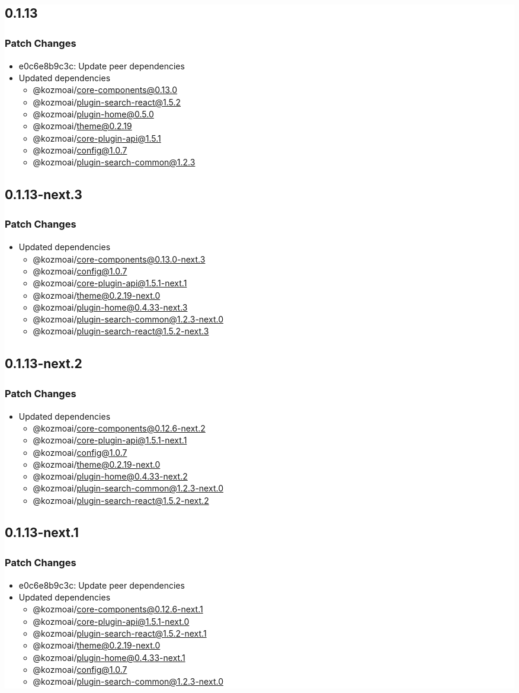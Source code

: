 ## 0.1.13

### Patch Changes

- e0c6e8b9c3c: Update peer dependencies
- Updated dependencies
  - @kozmoai/core-components@0.13.0
  - @kozmoai/plugin-search-react@1.5.2
  - @kozmoai/plugin-home@0.5.0
  - @kozmoai/theme@0.2.19
  - @kozmoai/core-plugin-api@1.5.1
  - @kozmoai/config@1.0.7
  - @kozmoai/plugin-search-common@1.2.3

## 0.1.13-next.3

### Patch Changes

- Updated dependencies
  - @kozmoai/core-components@0.13.0-next.3
  - @kozmoai/config@1.0.7
  - @kozmoai/core-plugin-api@1.5.1-next.1
  - @kozmoai/theme@0.2.19-next.0
  - @kozmoai/plugin-home@0.4.33-next.3
  - @kozmoai/plugin-search-common@1.2.3-next.0
  - @kozmoai/plugin-search-react@1.5.2-next.3

## 0.1.13-next.2

### Patch Changes

- Updated dependencies
  - @kozmoai/core-components@0.12.6-next.2
  - @kozmoai/core-plugin-api@1.5.1-next.1
  - @kozmoai/config@1.0.7
  - @kozmoai/theme@0.2.19-next.0
  - @kozmoai/plugin-home@0.4.33-next.2
  - @kozmoai/plugin-search-common@1.2.3-next.0
  - @kozmoai/plugin-search-react@1.5.2-next.2

## 0.1.13-next.1

### Patch Changes

- e0c6e8b9c3c: Update peer dependencies
- Updated dependencies
  - @kozmoai/core-components@0.12.6-next.1
  - @kozmoai/core-plugin-api@1.5.1-next.0
  - @kozmoai/plugin-search-react@1.5.2-next.1
  - @kozmoai/theme@0.2.19-next.0
  - @kozmoai/plugin-home@0.4.33-next.1
  - @kozmoai/config@1.0.7
  - @kozmoai/plugin-search-common@1.2.3-next.0
